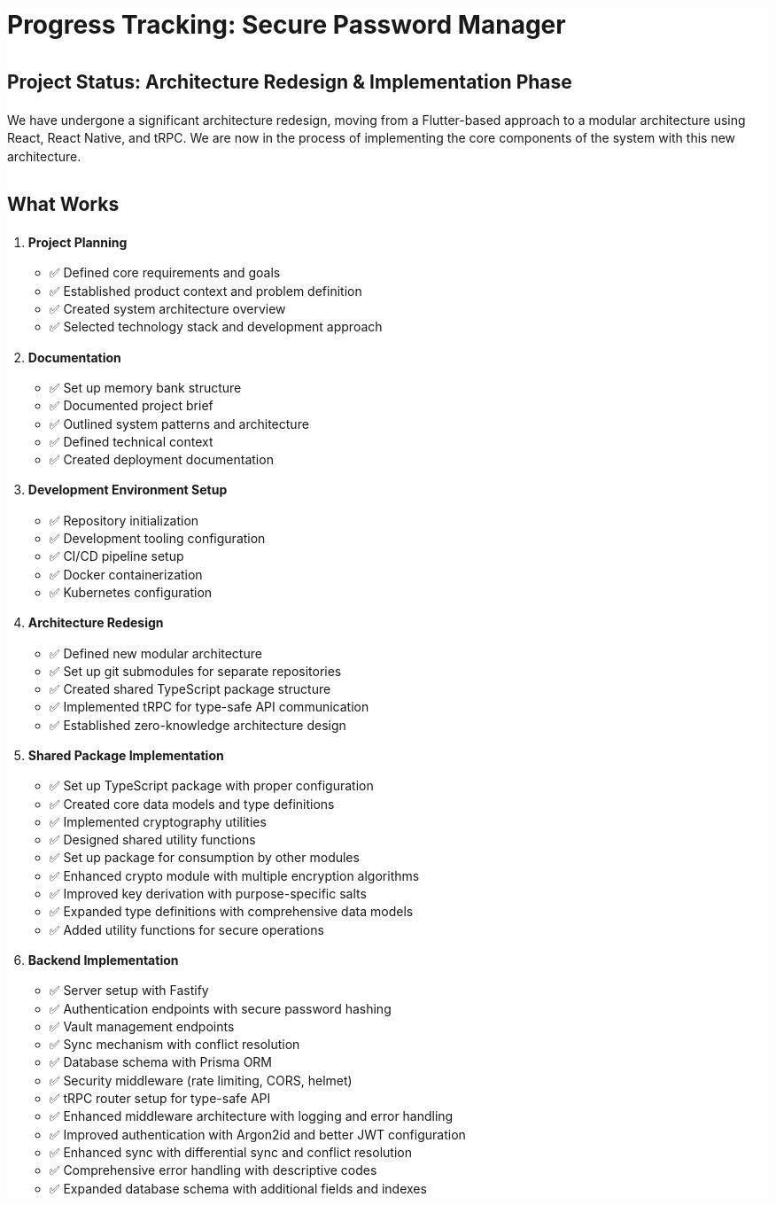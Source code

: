 # Progress Tracking: Secure Password Manager

## Project Status: Architecture Redesign & Implementation Phase

We have undergone a significant architecture redesign, moving from a Flutter-based approach to a modular architecture using React, React Native, and tRPC. We are now in the process of implementing the core components of the system with this new architecture.

## What Works

1. **Project Planning**
   - ✅ Defined core requirements and goals
   - ✅ Established product context and problem definition
   - ✅ Created system architecture overview
   - ✅ Selected technology stack and development approach

2. **Documentation**
   - ✅ Set up memory bank structure
   - ✅ Documented project brief
   - ✅ Outlined system patterns and architecture
   - ✅ Defined technical context
   - ✅ Created deployment documentation

3. **Development Environment Setup**
   - ✅ Repository initialization
   - ✅ Development tooling configuration
   - ✅ CI/CD pipeline setup
   - ✅ Docker containerization
   - ✅ Kubernetes configuration

4. **Architecture Redesign**
   - ✅ Defined new modular architecture
   - ✅ Set up git submodules for separate repositories
   - ✅ Created shared TypeScript package structure
   - ✅ Implemented tRPC for type-safe API communication
   - ✅ Established zero-knowledge architecture design

5. **Shared Package Implementation**
   - ✅ Set up TypeScript package with proper configuration
   - ✅ Created core data models and type definitions
   - ✅ Implemented cryptography utilities
   - ✅ Designed shared utility functions
   - ✅ Set up package for consumption by other modules
   - ✅ Enhanced crypto module with multiple encryption algorithms
   - ✅ Improved key derivation with purpose-specific salts
   - ✅ Expanded type definitions with comprehensive data models
   - ✅ Added utility functions for secure operations

6. **Backend Implementation**
   - ✅ Server setup with Fastify
   - ✅ Authentication endpoints with secure password hashing
   - ✅ Vault management endpoints
   - ✅ Sync mechanism with conflict resolution
   - ✅ Database schema with Prisma ORM
   - ✅ Security middleware (rate limiting, CORS, helmet)
   - ✅ tRPC router setup for type-safe API
   - ✅ Enhanced middleware architecture with logging and error handling
   - ✅ Improved authentication with Argon2id and better JWT configuration
   - ✅ Enhanced sync with differential sync and conflict resolution
   - ✅ Comprehensive error handling with descriptive codes
   - ✅ Expanded database schema with additional fields and indexes
